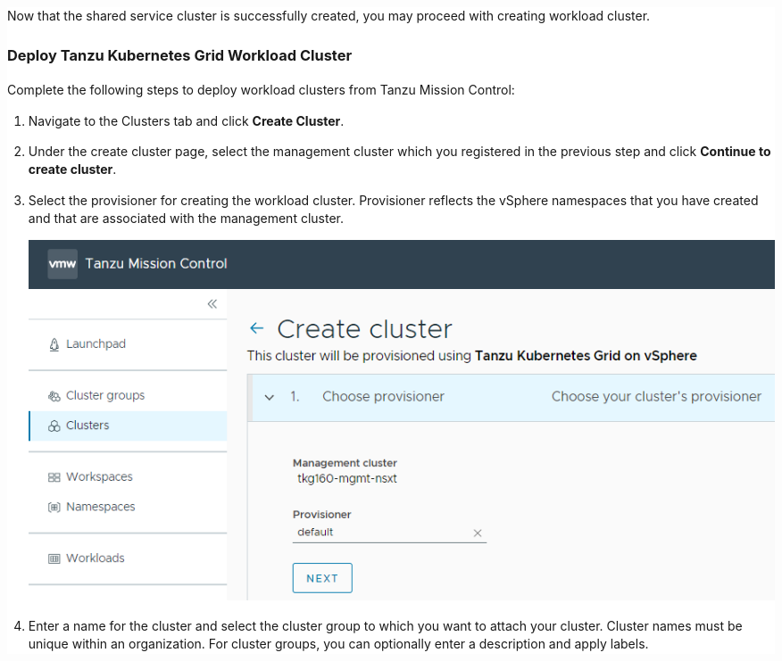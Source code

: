 Now that the shared service cluster is successfully created, you may proceed with creating workload cluster.

### <a id="createworkload"> </a> Deploy Tanzu Kubernetes Grid Workload Cluster

Complete the following steps to deploy workload clusters from Tanzu Mission Control:

1.  Navigate to the Clusters tab and click **Create Cluster**.

1. Under the create cluster page, select the management cluster which you registered in the previous step and click **Continue to create cluster**.

1. Select the provisioner for creating the workload cluster. Provisioner reflects the vSphere namespaces that you have created and that are associated with the management cluster.

    ![Select provisioner to create workload cluster](img/tko-on-vsphere-nsxt/wld-tmc01.png)

1. Enter a name for the cluster and select the cluster group  to which you want to attach your cluster. Cluster names must be unique within an organization. For cluster groups, you can optionally enter a description and apply labels.

